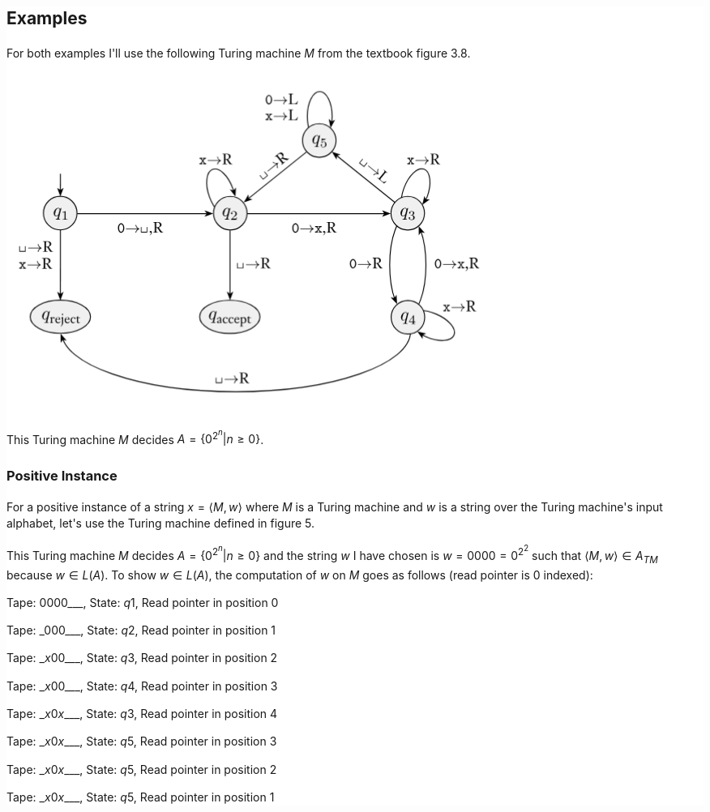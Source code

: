 ## Examples
For both examples I'll use the following Turing machine $M$ from
the textbook figure 3.8.

![Textbook Figure 3.8](textbook-3-8.png)

This Turing machine $M$ decides $A = \{0^{2^n} | n \geq 0 \}$.

### Positive Instance
For a positive instance of a string $x = \langle M, w \rangle$ where
$M$ is a Turing machine and $w$ is a string over the Turing machine's
input alphabet, let's use the Turing machine defined in figure 5.

This Turing machine $M$ decides $A = \{0^{2^n} | n \geq 0 \}$
and the string $w$ I have chosen is $w = 0000 = 0^{2^2}$
such that $\langle M, w \rangle \in A_{TM}$ because $w \in L(A)$.
To show $w \in L(A)$, the computation of $w$ on $M$ goes as follows (read pointer is 0 indexed):

Tape: $0000\_ \_ \_$, State: $q1$, Read pointer in position 0 

Tape: $\_ 000\_ \_ \_$, State: $q2$, Read pointer in position 1 

Tape: $\_ x00\_ \_ \_$, State: $q3$, Read pointer in position 2

Tape: $\_ x00\_ \_ \_$, State: $q4$, Read pointer in position 3

Tape: $\_ x0x\_ \_ \_$, State: $q3$, Read pointer in position 4

Tape: $\_ x0x\_ \_ \_$, State: $q5$, Read pointer in position 3

Tape: $\_ x0x\_ \_ \_$, State: $q5$, Read pointer in position 2

Tape: $\_ x0x\_ \_ \_$, State: $q5$, Read pointer in position 1
